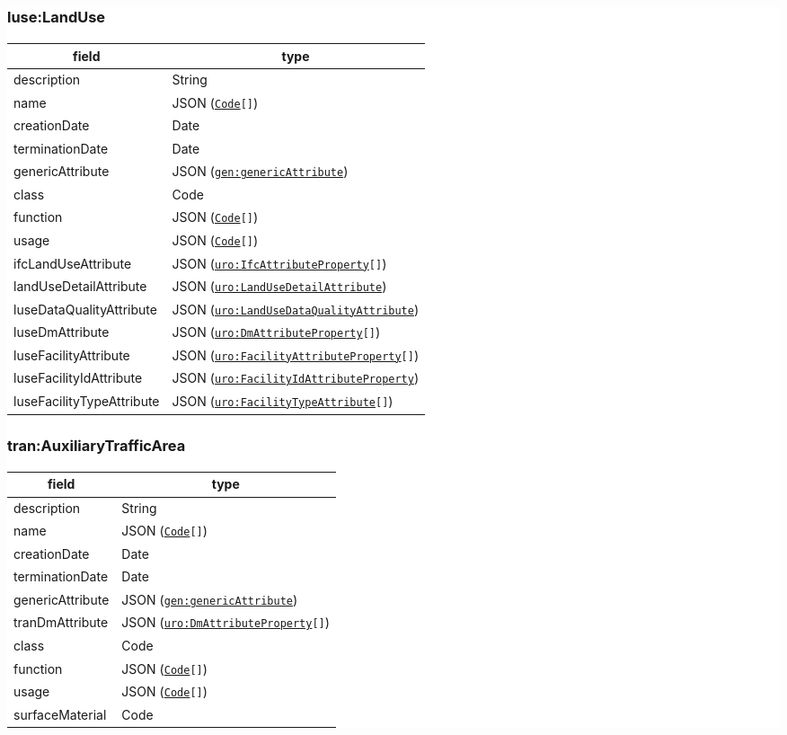 ### luse:LandUse

| field | type |
|-------|------|
| description | String |
| name | JSON (<code><a href="#code">Code</a>[]</code>) |
| creationDate | Date |
| terminationDate | Date |
| genericAttribute | JSON (<code><a href="#gengenericattribute">gen:genericAttribute</a></code>) |
| class | Code |
| function | JSON (<code><a href="#code">Code</a>[]</code>) |
| usage | JSON (<code><a href="#code">Code</a>[]</code>) |
| ifcLandUseAttribute | JSON (<code><a href="#uroifcattributeproperty">uro:IfcAttributeProperty</a>[]</code>) |
| landUseDetailAttribute | JSON (<code><a href="#urolandusedetailattribute">uro:LandUseDetailAttribute</a></code>) |
| luseDataQualityAttribute | JSON (<code><a href="#urolandusedataqualityattribute">uro:LandUseDataQualityAttribute</a></code>) |
| luseDmAttribute | JSON (<code><a href="#urodmattributeproperty">uro:DmAttributeProperty</a>[]</code>) |
| luseFacilityAttribute | JSON (<code><a href="#urofacilityattributeproperty">uro:FacilityAttributeProperty</a>[]</code>) |
| luseFacilityIdAttribute | JSON (<code><a href="#urofacilityidattributeproperty">uro:FacilityIdAttributeProperty</a></code>) |
| luseFacilityTypeAttribute | JSON (<code><a href="#urofacilitytypeattribute">uro:FacilityTypeAttribute</a>[]</code>) |

### tran:AuxiliaryTrafficArea

| field | type |
|-------|------|
| description | String |
| name | JSON (<code><a href="#code">Code</a>[]</code>) |
| creationDate | Date |
| terminationDate | Date |
| genericAttribute | JSON (<code><a href="#gengenericattribute">gen:genericAttribute</a></code>) |
| tranDmAttribute | JSON (<code><a href="#urodmattributeproperty">uro:DmAttributeProperty</a>[]</code>) |
| class | Code |
| function | JSON (<code><a href="#code">Code</a>[]</code>) |
| usage | JSON (<code><a href="#code">Code</a>[]</code>) |
| surfaceMaterial | Code |
